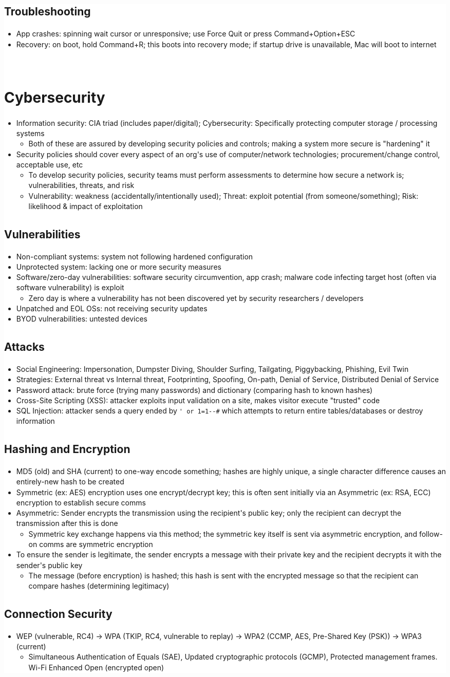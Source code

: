 ## Troubleshooting
- App crashes: spinning wait cursor or unresponsive; use Force Quit or press Command+Option+ESC
- Recovery: on boot, hold Command+R; this boots into recovery mode; if startup drive is unavailable, Mac will boot to internet

<br>

# Cybersecurity
- Information security: CIA triad (includes paper/digital); Cybersecurity: Specifically protecting computer storage / processing systems
    * Both of these are assured by developing security policies and controls; making a system more secure is "hardening" it
- Security policies should cover every aspect of an org's use of computer/network technologies; procurement/change control, acceptable use, etc
    * To develop security policies, security teams must perform assessments to determine how secure a network is; vulnerabilities, threats, and risk
    * Vulnerability: weakness (accidentally/intentionally used); Threat: exploit potential (from someone/something); Risk: likelihood & impact of exploitation
## Vulnerabilities
- Non-compliant systems: system not following hardened configuration
- Unprotected system: lacking one or more security measures
- Software/zero-day vulnerabilities: software security circumvention, app crash; malware code infecting target host (often via software vulnerability) is exploit
    * Zero day is where a vulnerability has not been discovered yet by security researchers / developers
- Unpatched and EOL OSs: not receiving security updates
- BYOD vulnerabilities: untested devices
## Attacks
- Social Engineering: Impersonation, Dumpster Diving, Shoulder Surfing, Tailgating, Piggybacking, Phishing, Evil Twin
- Strategies: External threat vs Internal threat, Footprinting, Spoofing, On-path, Denial of Service, Distributed Denial of Service
- Password attack: brute force (trying many passwords) and dictionary (comparing hash to known hashes)
- Cross-Site Scripting (XSS): attacker exploits input validation on a site, makes visitor execute "trusted" code
- SQL Injection: attacker sends a query ended by `' or 1=1--#` which attempts to return entire tables/databases or destroy information
## Hashing and Encryption
- MD5 (old) and SHA (current) to one-way encode something; hashes are highly unique, a single character difference causes an entirely-new hash to be created
- Symmetric (ex: AES) encryption uses one encrypt/decrypt key; this is often sent initially via an Asymmetric (ex: RSA, ECC) encryption to establish secure comms
- Asymmetric: Sender encrypts the transmission using the recipient's public key; only the recipient can decrypt the transmission after this is done
    * Symmetric key exchange happens via this method; the symmetric key itself is sent via asymmetric encryption, and follow-on comms are symmetric encryption
- To ensure the sender is legitimate, the sender encrypts a message with their private key and the recipient decrypts it with the sender's public key
    * The message (before encryption) is hashed; this hash is sent with the encrypted message so that the recipient can compare hashes (determining legitimacy)
## Connection Security
- WEP (vulnerable, RC4) -> WPA (TKIP, RC4, vulnerable to replay) -> WPA2 (CCMP, AES, Pre-Shared Key (PSK)) -> WPA3 (current)
    * Simultaneous Authentication of Equals (SAE), Updated cryptographic protocols (GCMP), Protected management frames. Wi-Fi Enhanced Open (encrypted open)